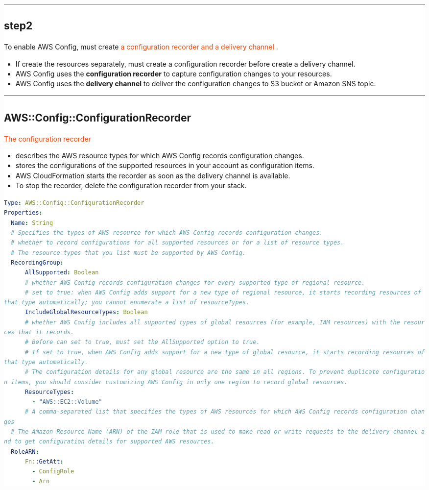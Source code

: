 
---

## step2

To enable AWS Config, must create <font color=OrangeRed> a configuration recorder and a delivery channel </font>.
- If create the resources separately, must create a configuration recorder before create a delivery channel.
- AWS Config uses the **configuration recorder** to capture configuration changes to your resources.
- AWS Config uses the **delivery channel** to deliver the configuration changes to S3 bucket or Amazon SNS topic.

---

## AWS::Config::ConfigurationRecorder

<font color=OrangeRed> The configuration recorder </font>

- describes the AWS resource types for which AWS Config records configuration changes.
- stores the configurations of the supported resources in your account as configuration items.
- AWS CloudFormation starts the recorder as soon as the delivery channel is available.
- To stop the recorder, delete the configuration recorder from your stack.

```yaml
Type: AWS::Config::ConfigurationRecorder
Properties:
  Name: String
  # Specifies the types of AWS resource for which AWS Config records configuration changes.
  # whether to record configurations for all supported resources or for a list of resource types.
  # The resource types that you list must be supported by AWS Config.
  RecordingGroup:
      AllSupported: Boolean
      # whether AWS Config records configuration changes for every supported type of regional resource.
      # set to true: when AWS Config adds support for a new type of regional resource, it starts recording resources of that type automatically; you cannot enumerate a list of resourceTypes.
      IncludeGlobalResourceTypes: Boolean
      # whether AWS Config includes all supported types of global resources (for example, IAM resources) with the resources that it records.
      # Before can set to true, must set the AllSupported option to true.
      # If set to true, when AWS Config adds support for a new type of global resource, it starts recording resources of that type automatically.
      # The configuration details for any global resource are the same in all regions. To prevent duplicate configuration items, you should consider customizing AWS Config in only one region to record global resources.
      ResourceTypes:
        - "AWS::EC2::Volume"
      # A comma-separated list that specifies the types of AWS resources for which AWS Config records configuration changes
  # The Amazon Resource Name (ARN) of the IAM role that is used to make read or write requests to the delivery channel and to get configuration details for supported AWS resources.
  RoleARN:
      Fn::GetAtt:
        - ConfigRole
        - Arn
```

